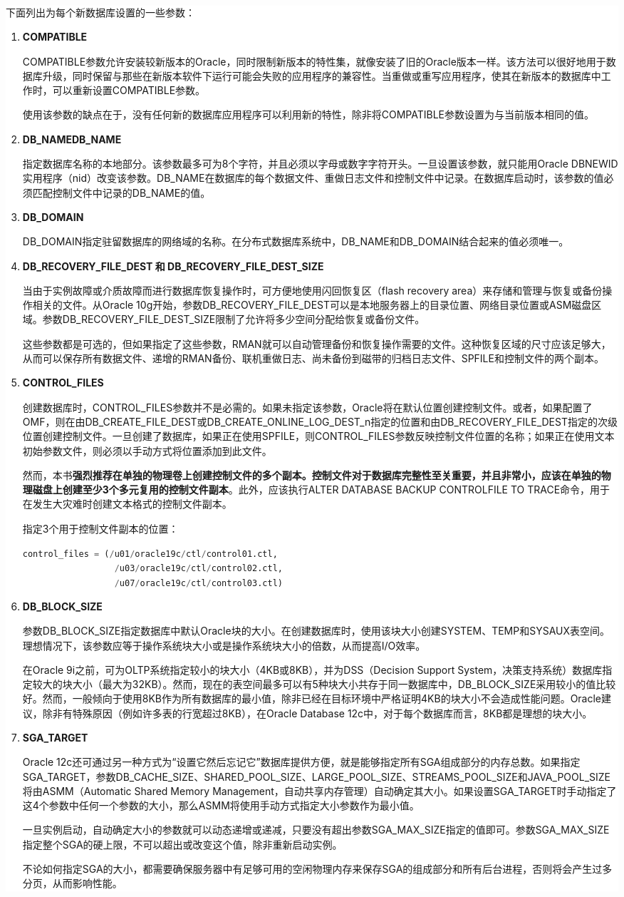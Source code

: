 下面列出为每个新数据库设置的一些参数：

1. **COMPATIBLE**

   COMPATIBLE参数允许安装较新版本的Oracle，同时限制新版本的特性集，就像安装了旧的Oracle版本一样。该方法可以很好地用于数据库升级，同时保留与那些在新版本软件下运行可能会失败的应用程序的兼容性。当重做或重写应用程序，使其在新版本的数据库中工作时，可以重新设置COMPATIBLE参数。
   
   使用该参数的缺点在于，没有任何新的数据库应用程序可以利用新的特性，除非将COMPATIBLE参数设置为与当前版本相同的值。

2. **DB_NAMEDB_NAME**
   
   指定数据库名称的本地部分。该参数最多可为8个字符，并且必须以字母或数字字符开头。一旦设置该参数，就只能用Oracle DBNEWID实用程序（nid）改变该参数。DB_NAME在数据库的每个数据文件、重做日志文件和控制文件中记录。在数据库启动时，该参数的值必须匹配控制文件中记录的DB_NAME的值。

3. **DB_DOMAIN**

   DB_DOMAIN指定驻留数据库的网络域的名称。在分布式数据库系统中，DB_NAME和DB_DOMAIN结合起来的值必须唯一。

4. **DB_RECOVERY_FILE_DEST 和 DB_RECOVERY_FILE_DEST_SIZE**
   
   当由于实例故障或介质故障而进行数据库恢复操作时，可方便地使用闪回恢复区（flash recovery area）来存储和管理与恢复或备份操作相关的文件。从Oracle 10g开始，参数DB_RECOVERY_FILE_DEST可以是本地服务器上的目录位置、网络目录位置或ASM磁盘区域。参数DB_RECOVERY_FILE_DEST_SIZE限制了允许将多少空间分配给恢复或备份文件。
   
   这些参数都是可选的，但如果指定了这些参数，RMAN就可以自动管理备份和恢复操作需要的文件。这种恢复区域的尺寸应该足够大，从而可以保存所有数据文件、递增的RMAN备份、联机重做日志、尚未备份到磁带的归档日志文件、SPFILE和控制文件的两个副本。

5. **CONTROL_FILES**
   
   创建数据库时，CONTROL_FILES参数并不是必需的。如果未指定该参数，Oracle将在默认位置创建控制文件。或者，如果配置了OMF，则在由DB_CREATE_FILE_DEST或DB_CREATE_ONLINE_LOG_DEST_n指定的位置和由DB_RECOVERY_FILE_DEST指定的次级位置创建控制文件。一旦创建了数据库，如果正在使用SPFILE，则CONTROL_FILES参数反映控制文件位置的名称；如果正在使用文本初始参数文件，则必须以手动方式将位置添加到此文件。

   然而，本书**强烈推荐在单独的物理卷上创建控制文件的多个副本。控制文件对于数据库完整性至关重要，并且非常小，应该在单独的物理磁盘上创建至少3个多元复用的控制文件副本**。此外，应该执行ALTER DATABASE BACKUP CONTROLFILE TO TRACE命令，用于在发生大灾难时创建文本格式的控制文件副本。

   指定3个用于控制文件副本的位置：
   ```sql
   control_files = (/u01/oracle19c/ctl/control01.ctl,
                     /u03/oracle19c/ctl/control02.ctl,
                     /u07/oracle19c/ctl/control03.ctl)
   ```

6. **DB_BLOCK_SIZE**

   参数DB_BLOCK_SIZE指定数据库中默认Oracle块的大小。在创建数据库时，使用该块大小创建SYSTEM、TEMP和SYSAUX表空间。理想情况下，该参数应等于操作系统块大小或是操作系统块大小的倍数，从而提高I/O效率。

   在Oracle 9i之前，可为OLTP系统指定较小的块大小（4KB或8KB），并为DSS（Decision Support System，决策支持系统）数据库指定较大的块大小（最大为32KB）。然而，现在的表空间最多可以有5种块大小共存于同一数据库中，DB_BLOCK_SIZE采用较小的值比较好。然而，一般倾向于使用8KB作为所有数据库的最小值，除非已经在目标环境中严格证明4KB的块大小不会造成性能问题。Oracle建议，除非有特殊原因（例如许多表的行宽超过8KB），在Oracle Database 12c中，对于每个数据库而言，8KB都是理想的块大小。

7. **SGA_TARGET**

   Oracle 12c还可通过另一种方式为“设置它然后忘记它”数据库提供方便，就是能够指定所有SGA组成部分的内存总数。如果指定SGA_TARGET，参数DB_CACHE_SIZE、SHARED_POOL_SIZE、LARGE_POOL_SIZE、STREAMS_POOL_SIZE和JAVA_POOL_SIZE将由ASMM（Automatic Shared Memory Management，自动共享内存管理）自动确定其大小。如果设置SGA_TARGET时手动指定了这4个参数中任何一个参数的大小，那么ASMM将使用手动方式指定大小参数作为最小值。

   一旦实例启动，自动确定大小的参数就可以动态递增或递减，只要没有超出参数SGA_MAX_SIZE指定的值即可。参数SGA_MAX_SIZE指定整个SGA的硬上限，不可以超出或改变这个值，除非重新启动实例。

   不论如何指定SGA的大小，都需要确保服务器中有足够可用的空闲物理内存来保存SGA的组成部分和所有后台进程，否则将会产生过多分页，从而影响性能。
